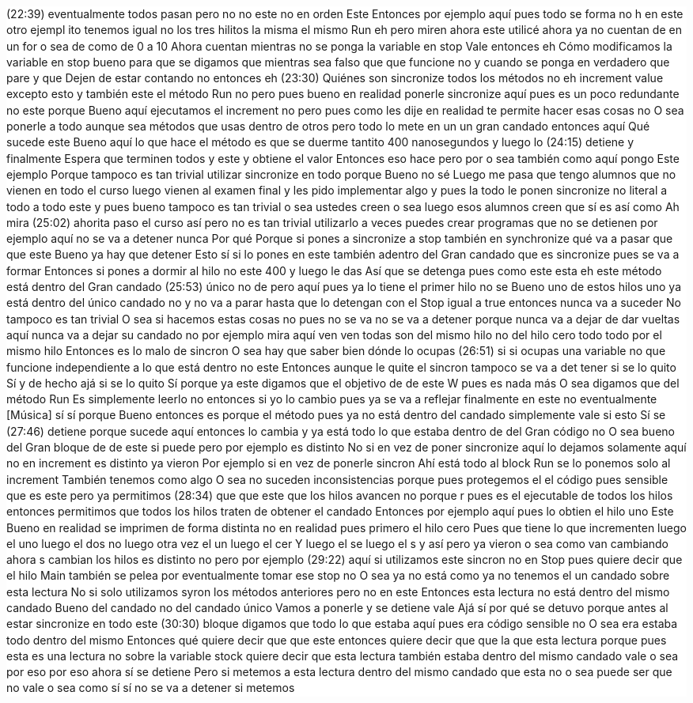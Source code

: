 (22:39) eventualmente todos pasan pero no no este no en orden Este Entonces por ejemplo aquí pues todo se forma no h en este otro ejempl ito tenemos igual no los tres hilitos la misma el mismo Run eh pero miren ahora este utilicé ahora ya no cuentan de en un for o sea de como de 0 a 10 Ahora cuentan mientras no se ponga la variable en stop Vale entonces eh Cómo modificamos la variable en stop bueno para que se digamos que mientras sea falso que que funcione no y cuando se ponga en verdadero que pare y que Dejen de estar contando no entonces eh
(23:30) Quiénes son sincronize todos los métodos no eh increment value excepto esto y también este el método Run no pero pues bueno en realidad ponerle sincronize aquí pues es un poco redundante no este porque Bueno aquí ejecutamos el increment no pero pues como les dije en realidad te permite hacer esas cosas no O sea ponerle a todo aunque sea métodos que usas dentro de otros pero todo lo mete en un un gran candado entonces aquí Qué sucede este Bueno aquí lo que hace el método es que se duerme tantito 400 nanosegundos y luego lo
(24:15) detiene y finalmente Espera que terminen todos y este y obtiene el valor Entonces eso hace pero por o sea también como aquí pongo Este ejemplo Porque tampoco es tan trivial utilizar sincronize en todo porque Bueno no sé Luego me pasa que tengo alumnos que no vienen en todo el curso luego vienen al examen final y les pido implementar algo y pues la todo le ponen sincronize no literal a todo a todo este y pues bueno tampoco es tan trivial o sea ustedes creen o sea luego esos alumnos creen que sí es así como Ah mira
(25:02) ahorita paso el curso así pero no es tan trivial utilizarlo a veces puedes crear programas que no se detienen por ejemplo aquí no se va a detener nunca Por qué Porque si pones a sincronize a stop también en synchronize qué va a pasar que que este Bueno ya hay que detener Esto sí si lo pones en este también adentro del Gran candado que es sincronize pues se va a formar Entonces si pones a dormir al hilo no este 400 y luego le das Así que se detenga pues como este esta eh este método está dentro del Gran candado
(25:53) único no de pero aquí pues ya lo tiene el primer hilo no se Bueno uno de estos hilos uno ya está dentro del único candado no y no va a parar hasta que lo detengan con el Stop igual a true entonces nunca va a suceder No tampoco es tan trivial O sea si hacemos estas cosas no pues no se va no se va a detener porque nunca va a dejar de dar vueltas aquí nunca va a dejar su candado no por ejemplo mira aquí ven ven todas son del mismo hilo no del hilo cero todo todo por el mismo hilo Entonces es lo malo de sincron O sea hay que saber bien dónde lo ocupas
(26:51) si si ocupas una variable no que funcione independiente a lo que está dentro no este Entonces aunque le quite el sincron tampoco se va a det tener si se lo quito Sí y de hecho ajá si se lo quito Sí porque ya este digamos que el objetivo de de este W pues es nada más O sea digamos que del método Run Es simplemente leerlo no entonces si yo lo cambio pues ya se va a reflejar finalmente en este no eventualmente [Música] sí sí porque Bueno entonces es porque el método pues ya no está dentro del candado simplemente vale si esto Sí se
(27:46) detiene porque sucede aquí entonces lo cambia y ya está todo lo que estaba dentro de del Gran código no O sea bueno del Gran bloque de de este si puede pero por ejemplo es distinto No si en vez de poner sincronize aquí lo dejamos solamente aquí no en increment es distinto ya vieron Por ejemplo si en vez de ponerle sincron Ahí está todo al block Run se lo ponemos solo al increment También tenemos como algo O sea no suceden inconsistencias porque pues protegemos el el código pues sensible que es este pero ya permitimos
(28:34) que que este que los hilos avancen no porque r pues es el ejecutable de todos los hilos entonces permitimos que todos los hilos traten de obtener el candado Entonces por ejemplo aquí pues lo obtien el hilo uno Este Bueno en realidad se imprimen de forma distinta no en realidad pues primero el hilo cero Pues que tiene lo que incrementen luego el uno luego el dos no luego otra vez el un luego el cer Y luego el se luego el s y así pero ya vieron o sea como van cambiando ahora s cambian los hilos es distinto no pero por ejemplo
(29:22) aquí si utilizamos este sincron no en Stop pues quiere decir que el hilo Main también se pelea por eventualmente tomar ese stop no O sea ya no está como ya no tenemos el un candado sobre esta lectura No si solo utilizamos syron los métodos anteriores pero no en este Entonces esta lectura no está dentro del mismo candado Bueno del candado no del candado único Vamos a ponerle y se detiene vale Ajá sí por qué se detuvo porque antes al estar sincronize en todo este
(30:30) bloque digamos que todo lo que estaba aquí pues era código sensible no O sea era estaba todo dentro del mismo Entonces qué quiere decir que que este entonces quiere decir que que la que esta lectura porque pues esta es una lectura no sobre la variable stock quiere decir que esta lectura también estaba dentro del mismo candado vale o sea por eso por eso ahora sí se detiene Pero si metemos a esta lectura dentro del mismo candado que esta no o sea puede ser que no vale o sea como sí sí no se va a detener si metemos